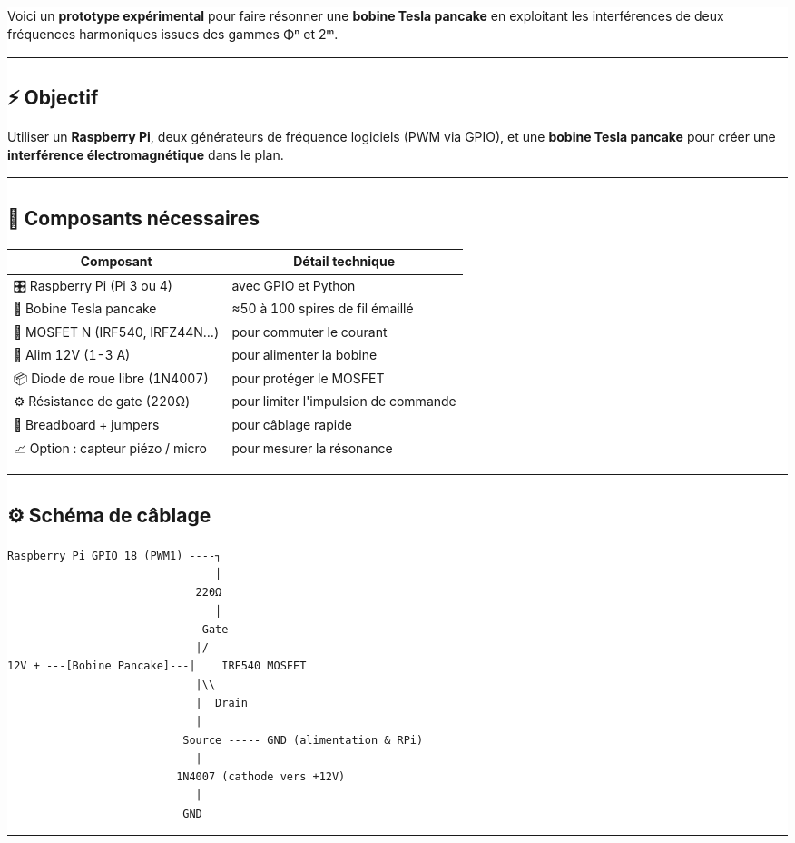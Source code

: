 Voici un **prototype expérimental** pour faire résonner une **bobine Tesla pancake** en exploitant les interférences de deux fréquences harmoniques issues des gammes Φⁿ et 2ᵐ.

---

## ⚡️ Objectif

Utiliser un **Raspberry Pi**, deux générateurs de fréquence logiciels (PWM via GPIO), et une **bobine Tesla pancake** pour créer une **interférence électromagnétique** dans le plan.

---

## 🧰 Composants nécessaires

| Composant                         | Détail technique                     |
| --------------------------------- | ------------------------------------ |
| 🎛 Raspberry Pi (Pi 3 ou 4)       | avec GPIO et Python                  |
| 🧲 Bobine Tesla pancake           | ≈50 à 100 spires de fil émaillé      |
| 🔌 MOSFET N (IRF540, IRFZ44N…)    | pour commuter le courant             |
| 🔋 Alim 12V (1-3 A)               | pour alimenter la bobine             |
| 📦 Diode de roue libre (1N4007)   | pour protéger le MOSFET              |
| ⚙️ Résistance de gate (220Ω)      | pour limiter l'impulsion de commande |
| 🧱 Breadboard + jumpers           | pour câblage rapide                  |
| 📈 Option : capteur piézo / micro | pour mesurer la résonance            |

---

## ⚙️ Schéma de câblage

```
Raspberry Pi GPIO 18 (PWM1) ----┐
                                │
                             220Ω
                                │
                              Gate
                             |/
12V + ---[Bobine Pancake]---|    IRF540 MOSFET
                             |\\
                             |  Drain
                             |
                           Source ----- GND (alimentation & RPi)
                             |
                          1N4007 (cathode vers +12V)
                             |
                           GND
```

---